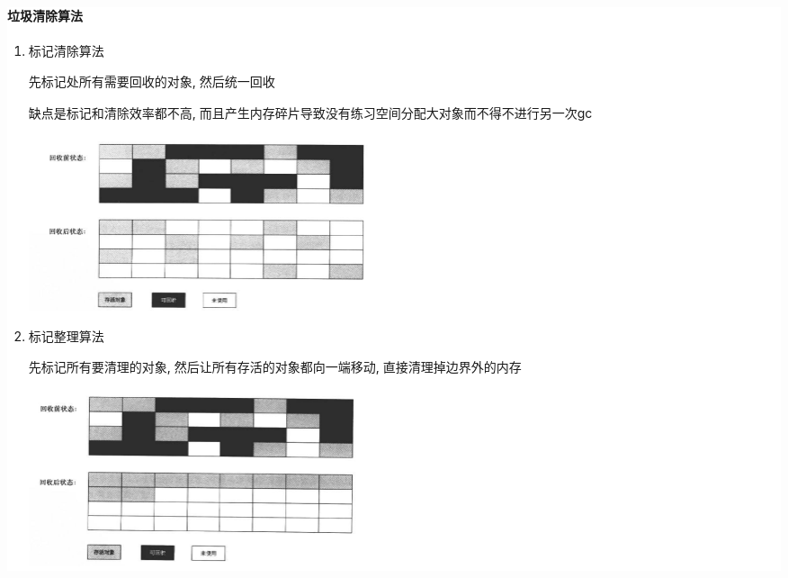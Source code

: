 #### 垃圾清除算法

1. 标记清除算法

   先标记处所有需要回收的对象, 然后统一回收

   缺点是标记和清除效率都不高, 而且产生内存碎片导致没有练习空间分配大对象而不得不进行另一次gc

   <img src="img/面试题/image-20230825234526266.png" alt="image-20230825234526266" style="zoom:50%;" />

2. 标记整理算法

   先标记所有要清理的对象, 然后让所有存活的对象都向一端移动, 直接清理掉边界外的内存

   <img src="img/面试题/image-20230825234730428.png" alt="image-20230825234730428" style="zoom:50%;" />
